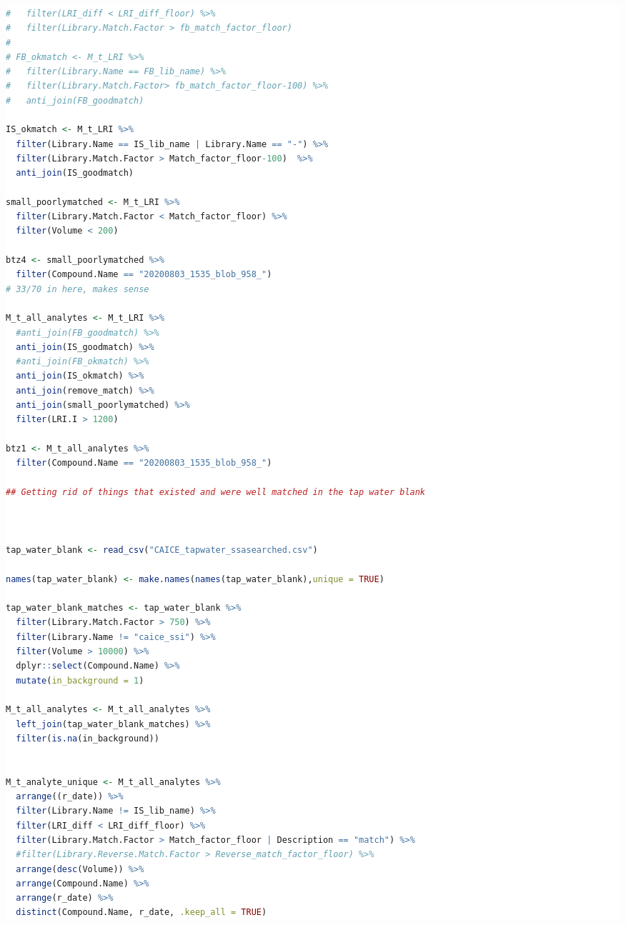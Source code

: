 ``` r
#   filter(LRI_diff < LRI_diff_floor) %>% 
#   filter(Library.Match.Factor > fb_match_factor_floor)
# 
# FB_okmatch <- M_t_LRI %>% 
#   filter(Library.Name == FB_lib_name) %>% 
#   filter(Library.Match.Factor> fb_match_factor_floor-100) %>% 
#   anti_join(FB_goodmatch)
  
IS_okmatch <- M_t_LRI %>% 
  filter(Library.Name == IS_lib_name | Library.Name == "-") %>%
  filter(Library.Match.Factor > Match_factor_floor-100)  %>% 
  anti_join(IS_goodmatch)

small_poorlymatched <- M_t_LRI %>% 
  filter(Library.Match.Factor < Match_factor_floor) %>% 
  filter(Volume < 200)

btz4 <- small_poorlymatched %>% 
  filter(Compound.Name == "20200803_1535_blob_958_")
# 33/70 in here, makes sense

M_t_all_analytes <- M_t_LRI %>% 
  #anti_join(FB_goodmatch) %>% 
  anti_join(IS_goodmatch) %>% 
  #anti_join(FB_okmatch) %>% 
  anti_join(IS_okmatch) %>% 
  anti_join(remove_match) %>% 
  anti_join(small_poorlymatched) %>% 
  filter(LRI.I > 1200) 

btz1 <- M_t_all_analytes %>% 
  filter(Compound.Name == "20200803_1535_blob_958_")

## Getting rid of things that existed and were well matched in the tap water blank



tap_water_blank <- read_csv("CAICE_tapwater_ssasearched.csv")

names(tap_water_blank) <- make.names(names(tap_water_blank),unique = TRUE) 

tap_water_blank_matches <- tap_water_blank %>% 
  filter(Library.Match.Factor > 750) %>% 
  filter(Library.Name != "caice_ssi") %>% 
  filter(Volume > 10000) %>% 
  dplyr::select(Compound.Name) %>% 
  mutate(in_background = 1)

M_t_all_analytes <- M_t_all_analytes %>% 
  left_join(tap_water_blank_matches) %>% 
  filter(is.na(in_background))

  
M_t_analyte_unique <- M_t_all_analytes %>% 
  arrange((r_date)) %>% 
  filter(Library.Name != IS_lib_name) %>% 
  filter(LRI_diff < LRI_diff_floor) %>% 
  filter(Library.Match.Factor > Match_factor_floor | Description == "match") %>% 
  #filter(Library.Reverse.Match.Factor > Reverse_match_factor_floor) %>% 
  arrange(desc(Volume)) %>% 
  arrange(Compound.Name) %>% 
  arrange(r_date) %>% 
  distinct(Compound.Name, r_date, .keep_all = TRUE) 
```